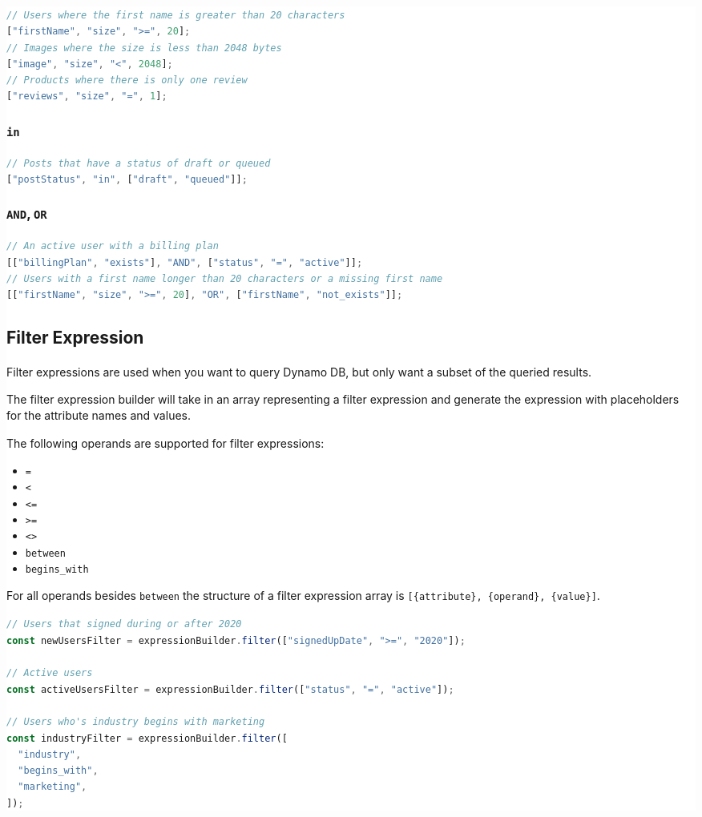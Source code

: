 ```ts
// Users where the first name is greater than 20 characters
["firstName", "size", ">=", 20];
// Images where the size is less than 2048 bytes
["image", "size", "<", 2048];
// Products where there is only one review
["reviews", "size", "=", 1];
```

### `in`

```ts
// Posts that have a status of draft or queued
["postStatus", "in", ["draft", "queued"]];
```

### `AND`, `OR`

```ts
// An active user with a billing plan
[["billingPlan", "exists"], "AND", ["status", "=", "active"]];
// Users with a first name longer than 20 characters or a missing first name
[["firstName", "size", ">=", 20], "OR", ["firstName", "not_exists"]];
```

## Filter Expression

Filter expressions are used when you want to query Dynamo DB, but only want a subset of the queried results.

The filter expression builder will take in an array representing a filter expression and generate the expression with placeholders for the attribute names and values.

The following operands are supported for filter expressions:

- `=`
- `<`
- `<=`
- `>=`
- `<>`
- `between`
- `begins_with`

For all operands besides `between` the structure of a filter expression array is `[{attribute}, {operand}, {value}]`.

```ts
// Users that signed during or after 2020
const newUsersFilter = expressionBuilder.filter(["signedUpDate", ">=", "2020"]);

// Active users
const activeUsersFilter = expressionBuilder.filter(["status", "=", "active"]);

// Users who's industry begins with marketing
const industryFilter = expressionBuilder.filter([
  "industry",
  "begins_with",
  "marketing",
]);
```
